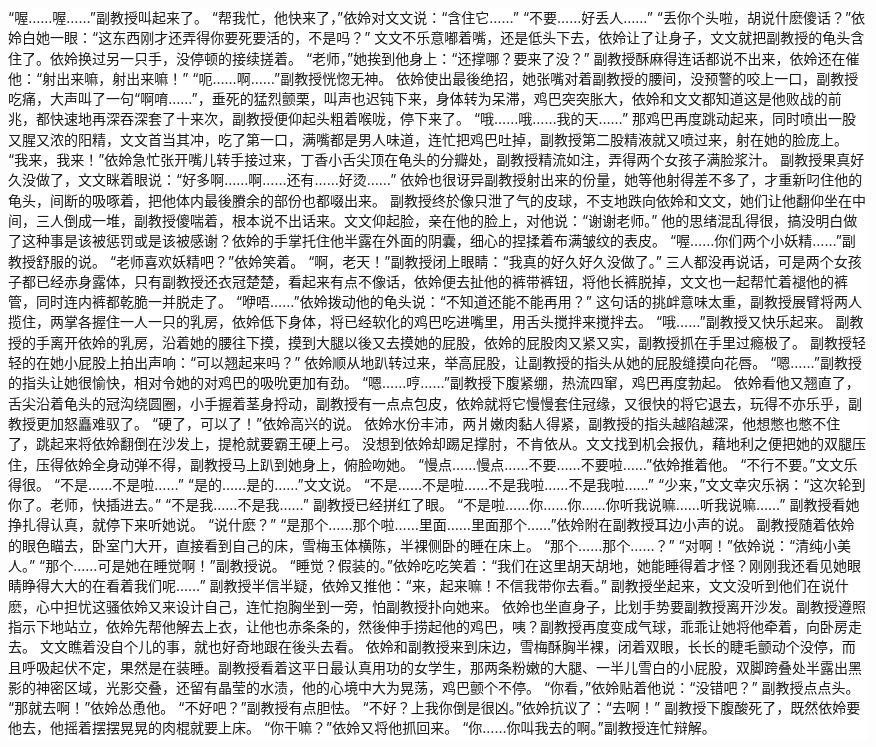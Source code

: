“喔……喔……”副教授叫起来了。 
“帮我忙，他快来了，”依姈对文文说：“含住它……” 
“不要……好丢人……” 
“丢你个头啦，胡说什麽傻话？”依姈白她一眼：“这东西刚才还弄得你要死要活的，不是吗？” 
文文不乐意嘟着嘴，还是低头下去，依姈让了让身子，文文就把副教授的龟头含住了。依姈换过另一只手，没停顿的接续搓着。 
“老师，”她挨到他身上：“还撑哪？要来了没？” 
副教授酥麻得连话都说不出来，依姈还在催他：“射出来嘛，射出来嘛！” 
“呃……啊……”副教授恍惚无神。 
依姈使出最後绝招，她张嘴对着副教授的腰间，没预警的咬上一口，副教授吃痛，大声叫了一句“啊唷……”，垂死的猛烈颤栗，叫声也迟钝下来，身体转为呆滞，鸡巴突突胀大，依姈和文文都知道这是他败战的前兆，都快速地再深吞深套了十来次，副教授便仰起头粗着喉咙，停下来了。 
“哦……哦……我的天……” 
那鸡巴再度跳动起来，同时喷出一股又腥又浓的阳精，文文首当其冲，吃了第一口，满嘴都是男人味道，连忙把鸡巴吐掉，副教授第二股精液就又喷过来，射在她的脸庞上。 
“我来，我来！”依姈急忙张开嘴儿转手接过来，丁香小舌尖顶在龟头的分瓣处，副教授精流如注，弄得两个女孩子满脸浆汁。 
副教授果真好久没做了，文文眯着眼说：“好多啊……啊……还有……好烫……” 
依姈也很讶异副教授射出来的份量，她等他射得差不多了，才重新叼住他的龟头，间断的吸啄着，把他体内最後賸余的部份也都啜出来。 
副教授终於像只泄了气的皮球，不支地跌向依姈和文文，她们让他翻仰坐在中间，三人倒成一堆，副教授傻喘着，根本说不出话来。文文仰起脸，亲在他的脸上，对他说：“谢谢老师。” 
他的思绪混乱得很，搞没明白做了这种事是该被惩罚或是该被感谢？依姈的手掌托住他半露在外面的阴囊，细心的捏揉着布满皱纹的表皮。 
“喔……你们两个小妖精……”副教授舒服的说。 
“老师喜欢妖精吧？”依姈笑着。 
“啊，老天！”副教授闭上眼睛：“我真的好久好久没做了。” 
三人都没再说话，可是两个女孩子都已经赤身露体，只有副教授还衣冠楚楚，看起来有点不像话，依姈便去扯他的裤带裤钮，将他长裤脱掉，文文也一起帮忙着褪他的裤管，同时连内裤都乾脆一并脱走了。 
“咿唔……”依姈拨动他的龟头说：“不知道还能不能再用？” 
这句话的挑衅意味太重，副教授展臂将两人揽住，两掌各握住一人一只的乳房，依姈低下身体，将已经软化的鸡巴吃进嘴里，用舌头搅拌来搅拌去。 
“哦……”副教授又快乐起来。 
副教授的手离开依姈的乳房，沿着她的腰往下摸，摸到大腿以後又去摸她的屁股，依姈的屁股肉又紧又实，副教授抓在手里过瘾极了。 
副教授轻轻的在她小屁股上拍出声响：“可以翘起来吗？” 
依姈顺从地趴转过来，举高屁股，让副教授的指头从她的屁股缝摸向花唇。 
“嗯……”副教授的指头让她很愉快，相对令她的对鸡巴的吸吮更加有劲。 
“嗯……哼……”副教授下腹紧绷，热流四窜，鸡巴再度勃起。 
依姈看他又翘直了，舌尖沿着龟头的冠沟绕圆圈，小手握着茎身捋动，副教授有一点点包皮，依姈就将它慢慢套住冠缘，又很快的将它退去，玩得不亦乐乎，副教授更加怒矗难驭了。 
“硬了，可以了！”依姈高兴的说。 
依姈水份丰沛，两爿嫩肉黏人得紧，副教授的指头越陷越深，他想憋也憋不住了，跳起来将依姈翻倒在沙发上，提枪就要霸王硬上弓。 
没想到依姈却踢足撑肘，不肯依从。文文找到机会报仇，藉地利之便把她的双腿压住，压得依姈全身动弹不得，副教授马上趴到她身上，俯脸吻她。 
“慢点……慢点……不要……不要啦……”依姈推着他。 
“不行不要。”文文乐得很。 
“不是……不是啦……” 
“是的……是的……”文文说。 
“不是……不是啦……不是我啦……不是我啦……” 
“少来，”文文幸灾乐祸：“这次轮到你了。老师，快插进去。” 
“不是我……不是我……” 
副教授已经拼红了眼。 
“不是啦……你……你……你听我说嘛……听我说嘛……” 
副教授看她挣扎得认真，就停下来听她说。 
“说什麽？” 
“是那个……那个啦……里面……里面那个……”依姈附在副教授耳边小声的说。 
副教授随着依姈的眼色瞄去，卧室门大开，直接看到自己的床，雪梅玉体横陈，半裸侧卧的睡在床上。 
“那个……那个……？” 
“对啊！”依姈说：“清纯小美人。” 
“那个……可是她在睡觉啊！”副教授说。 
“睡觉？假装的。”依姈吃吃笑着：“我们在这里胡天胡地，她能睡得着才怪？刚刚我还看见她眼睛睁得大大的在看着我们呢……” 
副教授半信半疑，依姈又推他：“来，起来嘛！不信我带你去看。” 
副教授坐起来，文文没听到他们在说什麽，心中担忧这骚依姈又来设计自己，连忙抱胸坐到一旁，怕副教授扑向她来。 
依姈也坐直身子，比划手势要副教授离开沙发。副教授遵照指示下地站立，依姈先帮他解去上衣，让他也赤条条的，然後伸手捞起他的鸡巴，咦？副教授再度变成气球，乖乖让她将他牵着，向卧房走去。 
文文瞧着没自个儿的事，就也好奇地跟在後头去看。 
依姈和副教授来到床边，雪梅酥胸半裸，闭着双眼，长长的睫毛颤动个没停，而且呼吸起伏不定，果然是在装睡。副教授看着这平日最认真用功的女学生，那两条粉嫩的大腿、一半儿雪白的小屁股，双脚跨叠处半露出黑影的神密区域，光影交叠，还留有晶莹的水渍，他的心境中大为晃荡，鸡巴颤个不停。 
“你看，”依姈贴着他说：“没错吧？” 
副教授点点头。 
“那就去啊！”依姈怂恿他。 
“不好吧？”副教授有点胆怯。 
“不好？上我你倒是很凶。”依姈抗议了：“去啊！” 
副教授下腹酸死了，既然依姈要他去，他摇着摆摆晃晃的肉棍就要上床。 
“你干嘛？”依姈又将他抓回来。 
“你……你叫我去的啊。”副教授连忙辩解。 